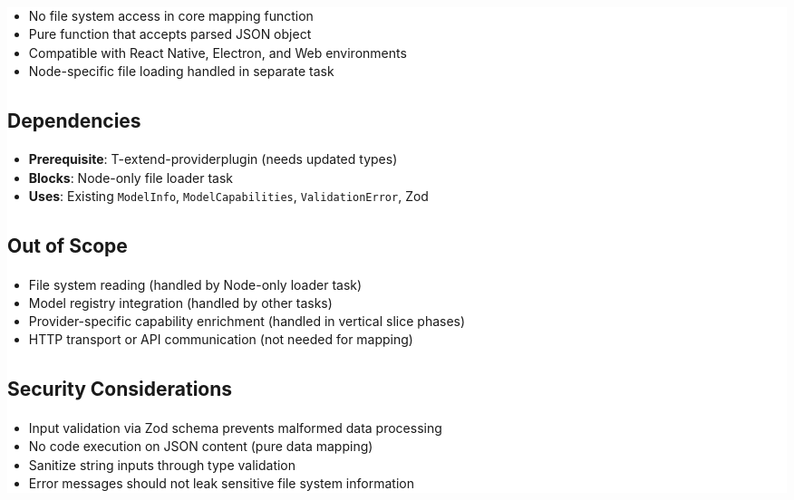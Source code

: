 - No file system access in core mapping function
- Pure function that accepts parsed JSON object
- Compatible with React Native, Electron, and Web environments
- Node-specific file loading handled in separate task

## Dependencies

- **Prerequisite**: T-extend-providerplugin (needs updated types)
- **Blocks**: Node-only file loader task
- **Uses**: Existing `ModelInfo`, `ModelCapabilities`, `ValidationError`, Zod

## Out of Scope

- File system reading (handled by Node-only loader task)
- Model registry integration (handled by other tasks)
- Provider-specific capability enrichment (handled in vertical slice phases)
- HTTP transport or API communication (not needed for mapping)

## Security Considerations

- Input validation via Zod schema prevents malformed data processing
- No code execution on JSON content (pure data mapping)
- Sanitize string inputs through type validation
- Error messages should not leak sensitive file system information
